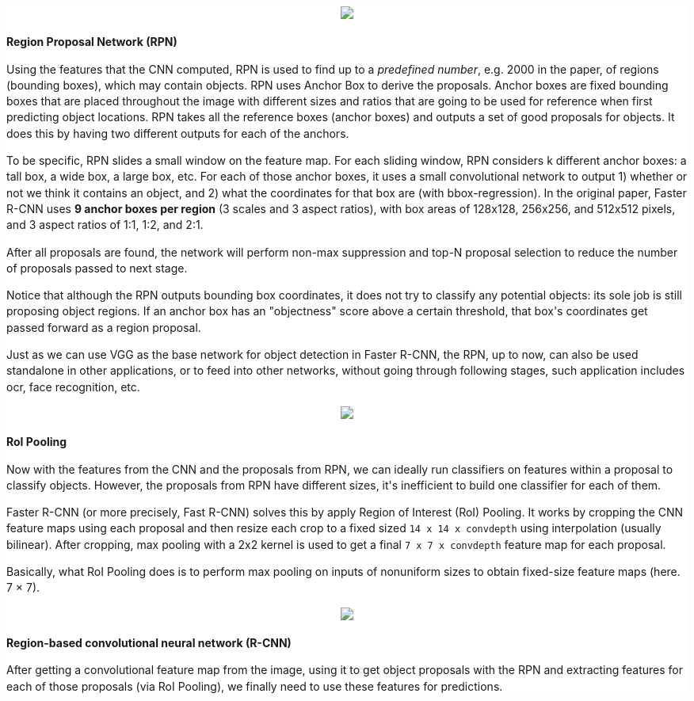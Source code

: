 <p align="center"><img src="./assets/fasterrcnn-image-to-feature-map.png" height="160px" width="auto"></p>

**Region Proposal Network (RPN)**

Using the features that the CNN computed, RPN is used to find up to a *predefined number*, e.g. 2000
in the paper, of regions (bounding boxes), which may contain objects. RPN uses Anchor Box to derive
the proposals. Anchor boxes are fixed bounding boxes that are placed throughout the image with
different sizes and ratios that are going to be used for reference when first predicting object
locations. RPN takes all the reference boxes (anchor boxes) and outputs a set of good proposals for
objects. It does this by having two different outputs for each of the anchors.

To be specific, RPN slides a small window on the feature map. For each sliding window, RPN considers
k different anchor boxes: a tall box, a wide box, a large box, etc. For each of those anchor boxes,
it uses a small convolutional network to output 1) whether or not we think it contains an object,
and 2) what the coordinates for that box are (with bbox-regression). In the original paper, Faster
R-CNN uses **9 anchor boxes per region** (3 scales and 3 aspect ratios), with box areas of 128x128,
256x256, and 512x512 pixels, and 3 aspect ratios of 1:1, 1:2, and 2:1.

After all proposals are found, the network will perform non-max suppression and top-N proposal
selection to reduce the number of proposals passed to next stage.

Notice that although the RPN outputs bounding box coordinates, it does not try to classify any
potential objects: its sole job is still proposing object regions. If an anchor box has an
"objectness" score above a certain threshold, that box's coordinates get passed forward as a
region proposal.

Just as we can use VGG as the base network for object detection in Faster R-CNN, the RPN, up to
now, can also be used standalone in other applications, or to feed into other networks, without
going through following stages, such application includes ocr, face recognition, etc.

<p align="center"><img src="./assets/fasterrcnn-rpn-architecture.png" height="160px" width="auto"></p>

**RoI Pooling**

Now with the features from the CNN and the proposals from RPN, we can ideally run classifiers on
features within a proposal to classify objects. However, the proposals from RPN have different
sizes, it's inefficient to build one classifier for each of them.

Faster R-CNN (or more precisely, Fast R-CNN) solves this by apply Region of Interest (RoI) Pooling.
It works by cropping the CNN feature maps using each proposal and then resize each crop to a fixed
sized `14 x 14 x convdepth` using interpolation (usually bilinear). After cropping, max pooling with
a 2x2 kernel is used to get a final `7 x 7 x convdepth` feature map for each proposal.

Basically, what RoI Pooling does is to perform max pooling on inputs of nonuniform sizes to obtain
fixed-size feature maps (here. 7 × 7).

<p align="center"><img src="./assets/fasterrcnn-roi-architecture.png" height="160px" width="auto"></p>

**Region-based convolutional neural network (R-CNN)**

After getting a convolutional feature map from the image, using it to get object proposals with the
RPN and extracting features for each of those proposals (via RoI Pooling), we finally need to use
these features for predictions.
